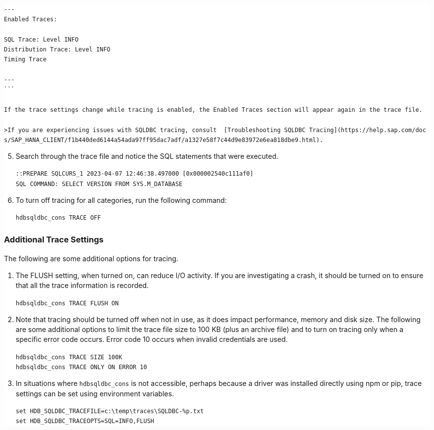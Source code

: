     ---
    Enabled Traces:

    SQL Trace: Level INFO
    Distribution Trace: Level INFO
    Timing Trace

    ---
    ```

    If the trace settings change while tracing is enabled, the Enabled Traces section will appear again in the trace file.  

    >If you are experiencing issues with SQLDBC tracing, consult  [Troubleshooting SQLDBC Tracing](https://help.sap.com/docs/SAP_HANA_CLIENT/f1b440ded6144a54ada97ff95dac7adf/a1327e58f7c44d9e83972e6ea818dbe9.html).

5.  Search through the trace file and notice the SQL statements that were executed.

    ```
    ::PREPARE SQLCURS_1 2023-04-07 12:46:38.497000 [0x000002540c111af0]
    SQL COMMAND: SELECT VERSION FROM SYS.M_DATABASE
    ```


6. To turn off tracing for all categories, run the following command:

    ```Shell
    hdbsqldbc_cons TRACE OFF
    ```


### Additional Trace Settings


The following are some additional options for tracing.

1.  The FLUSH setting, when turned on, can reduce I/O activity.  If you are investigating a crash, it should be turned on to ensure that all the trace information is recorded.

    ```Shell
    hdbsqldbc_cons TRACE FLUSH ON
    ```

2.  Note that tracing should be turned off when not in use, as it does impact performance, memory and disk size.  The following are some additional options to limit the trace file size to 100 KB (plus an archive file) and to turn on tracing only when a specific error code occurs.  Error code 10 occurs when invalid credentials are used.

    ```Shell
    hdbsqldbc_cons TRACE SIZE 100K
    hdbsqldbc_cons TRACE ONLY ON ERROR 10
    ```

3.  In situations where `hdbsqldbc_cons` is not accessible, perhaps because a driver was installed directly using npm or pip, trace settings can be set using environment variables.

    ```Shell (Windows)
    set HDB_SQLDBC_TRACEFILE=c:\temp\traces\SQLDBC-%p.txt
    set HDB_SQLDBC_TRACEOPTS=SQL=INFO,FLUSH
    ```
